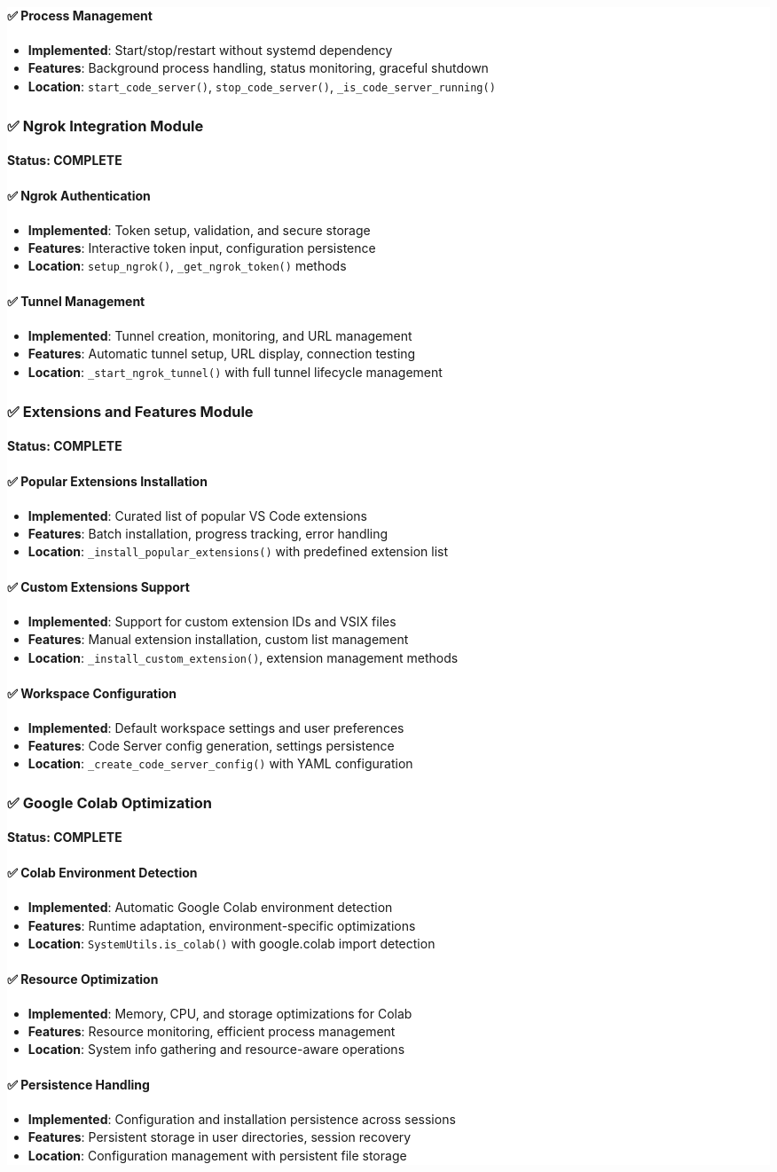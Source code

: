 #### ✅ Process Management
- **Implemented**: Start/stop/restart without systemd dependency
- **Features**: Background process handling, status monitoring, graceful shutdown
- **Location**: `start_code_server()`, `stop_code_server()`, `_is_code_server_running()`

### ✅ **Ngrok Integration Module**
**Status: COMPLETE**

#### ✅ Ngrok Authentication
- **Implemented**: Token setup, validation, and secure storage
- **Features**: Interactive token input, configuration persistence
- **Location**: `setup_ngrok()`, `_get_ngrok_token()` methods

#### ✅ Tunnel Management
- **Implemented**: Tunnel creation, monitoring, and URL management
- **Features**: Automatic tunnel setup, URL display, connection testing
- **Location**: `_start_ngrok_tunnel()` with full tunnel lifecycle management

### ✅ **Extensions and Features Module**
**Status: COMPLETE**

#### ✅ Popular Extensions Installation
- **Implemented**: Curated list of popular VS Code extensions
- **Features**: Batch installation, progress tracking, error handling
- **Location**: `_install_popular_extensions()` with predefined extension list

#### ✅ Custom Extensions Support
- **Implemented**: Support for custom extension IDs and VSIX files
- **Features**: Manual extension installation, custom list management
- **Location**: `_install_custom_extension()`, extension management methods

#### ✅ Workspace Configuration
- **Implemented**: Default workspace settings and user preferences
- **Features**: Code Server config generation, settings persistence
- **Location**: `_create_code_server_config()` with YAML configuration

### ✅ **Google Colab Optimization**
**Status: COMPLETE**

#### ✅ Colab Environment Detection
- **Implemented**: Automatic Google Colab environment detection
- **Features**: Runtime adaptation, environment-specific optimizations
- **Location**: `SystemUtils.is_colab()` with google.colab import detection

#### ✅ Resource Optimization
- **Implemented**: Memory, CPU, and storage optimizations for Colab
- **Features**: Resource monitoring, efficient process management
- **Location**: System info gathering and resource-aware operations

#### ✅ Persistence Handling
- **Implemented**: Configuration and installation persistence across sessions
- **Features**: Persistent storage in user directories, session recovery
- **Location**: Configuration management with persistent file storage
